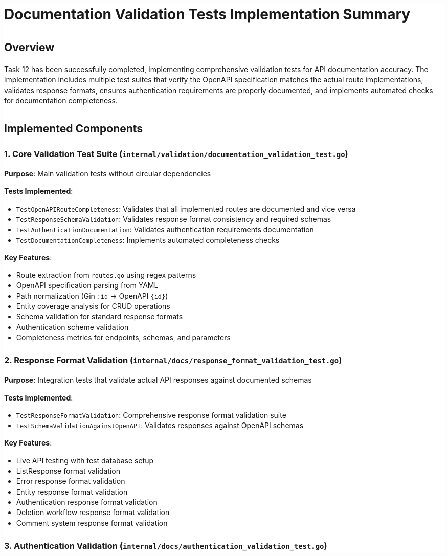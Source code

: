 # Documentation Validation Tests Implementation Summary

## Overview

Task 12 has been successfully completed, implementing comprehensive validation tests for API documentation accuracy. The implementation includes multiple test suites that verify the OpenAPI specification matches the actual route implementations, validates response formats, ensures authentication requirements are properly documented, and implements automated checks for documentation completeness.

## Implemented Components

### 1. Core Validation Test Suite (`internal/validation/documentation_validation_test.go`)

**Purpose**: Main validation tests without circular dependencies

**Tests Implemented**:
- `TestOpenAPIRouteCompleteness`: Validates that all implemented routes are documented and vice versa
- `TestResponseSchemaValidation`: Validates response format consistency and required schemas
- `TestAuthenticationDocumentation`: Validates authentication requirements documentation
- `TestDocumentationCompleteness`: Implements automated completeness checks

**Key Features**:
- Route extraction from `routes.go` using regex patterns
- OpenAPI specification parsing from YAML
- Path normalization (Gin `:id` → OpenAPI `{id}`)
- Entity coverage analysis for CRUD operations
- Schema validation for standard response formats
- Authentication scheme validation
- Completeness metrics for endpoints, schemas, and parameters

### 2. Response Format Validation (`internal/docs/response_format_validation_test.go`)

**Purpose**: Integration tests that validate actual API responses against documented schemas

**Tests Implemented**:
- `TestResponseFormatValidation`: Comprehensive response format validation suite
- `TestSchemaValidationAgainstOpenAPI`: Validates responses against OpenAPI schemas

**Key Features**:
- Live API testing with test database setup
- ListResponse format validation
- Error response format validation
- Entity response format validation
- Authentication response format validation
- Deletion workflow response format validation
- Comment system response format validation

### 3. Authentication Validation (`internal/docs/authentication_validation_test.go`)
